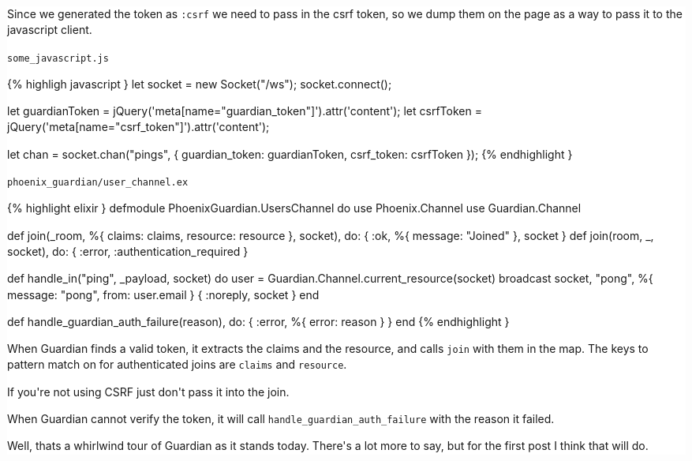 Since we generated the token as `:csrf` we need to pass in the csrf token, so we
dump them on the page as a way to pass it to the javascript client.

`some_javascript.js`

{% highligh javascript }
let socket = new Socket("/ws");
socket.connect();

let guardianToken = jQuery('meta[name="guardian_token"]').attr('content');
let csrfToken = jQuery('meta[name="csrf_token"]').attr('content');

let chan = socket.chan("pings", { guardian_token: guardianToken, csrf_token: csrfToken });
{% endhighlight }

`phoenix_guardian/user_channel.ex`

{% highlight elixir }
defmodule PhoenixGuardian.UsersChannel do
  use Phoenix.Channel
  use Guardian.Channel

  def join(_room, %{ claims: claims, resource: resource }, socket), do: { :ok, %{ message: "Joined" }, socket }
  def join(room, _, socket), do: { :error,  :authentication_required }

  def handle_in("ping", _payload, socket) do
    user = Guardian.Channel.current_resource(socket)
    broadcast socket, "pong", %{ message: "pong", from: user.email }
    { :noreply, socket }
  end

  def handle_guardian_auth_failure(reason), do: { :error, %{ error: reason } }
end
{% endhighlight }

When Guardian finds a valid token, it extracts the claims and the resource, and
calls `join` with them in the map. The keys to pattern match on for
authenticated joins are `claims` and `resource`.

If you're not using CSRF just don't pass it into the join.

When Guardian cannot verify the token, it will call `handle_guardian_auth_failure` with the reason it failed.

Well, thats a whirlwind tour of Guardian as it stands today. There's a lot more
to say, but for the first post I think that will do.
